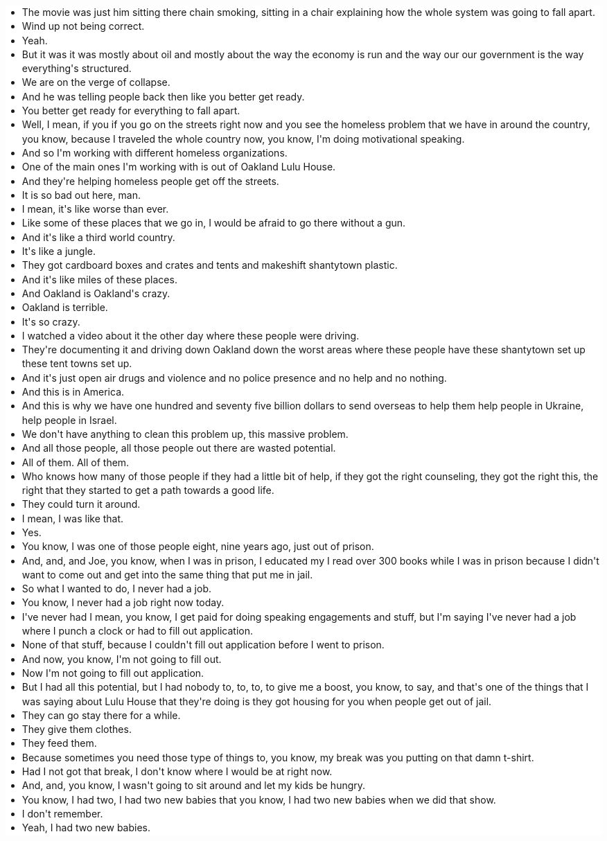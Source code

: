 *  The movie was just him sitting there chain smoking, sitting in a chair explaining how the whole system was going to fall apart.
*  Wind up not being correct.
*  Yeah.
*  But it was it was mostly about oil and mostly about the way the economy is run and the way our our government is the way everything's structured.
*  We are on the verge of collapse.
*  And he was telling people back then like you better get ready.
*  You better get ready for everything to fall apart.
*  Well, I mean, if you if you go on the streets right now and you see the homeless problem that we have in around the country, you know, because I traveled the whole country now, you know, I'm doing motivational speaking.
*  And so I'm working with different homeless organizations.
*  One of the main ones I'm working with is out of Oakland Lulu House.
*  And they're helping homeless people get off the streets.
*  It is so bad out here, man.
*  I mean, it's like worse than ever.
*  Like some of these places that we go in, I would be afraid to go there without a gun.
*  And it's like a third world country.
*  It's like a jungle.
*  They got cardboard boxes and crates and tents and makeshift shantytown plastic.
*  And it's like miles of these places.
*  And Oakland is Oakland's crazy.
*  Oakland is terrible.
*  It's so crazy.
*  I watched a video about it the other day where these people were driving.
*  They're documenting it and driving down Oakland down the worst areas where these people have these shantytown set up these tent towns set up.
*  And it's just open air drugs and violence and no police presence and no help and no nothing.
*  And this is in America.
*  And this is why we have one hundred and seventy five billion dollars to send overseas to help them help people in Ukraine, help people in Israel.
*  We don't have anything to clean this problem up, this massive problem.
*  And all those people, all those people out there are wasted potential.
*  All of them. All of them.
*  Who knows how many of those people if they had a little bit of help, if they got the right counseling, they got the right this, the right that they started to get a path towards a good life.
*  They could turn it around.
*  I mean, I was like that.
*  Yes.
*  You know, I was one of those people eight, nine years ago, just out of prison.
*  And, and, and Joe, you know, when I was in prison, I educated my I read over 300 books while I was in prison because I didn't want to come out and get into the same thing that put me in jail.
*  So what I wanted to do, I never had a job.
*  You know, I never had a job right now today.
*  I've never had I mean, you know, I get paid for doing speaking engagements and stuff, but I'm saying I've never had a job where I punch a clock or had to fill out application.
*  None of that stuff, because I couldn't fill out application before I went to prison.
*  And now, you know, I'm not going to fill out.
*  Now I'm not going to fill out application.
*  But I had all this potential, but I had nobody to, to, to, to give me a boost, you know, to say, and that's one of the things that I was saying about Lulu House that they're doing is they got housing for you when people get out of jail.
*  They can go stay there for a while.
*  They give them clothes.
*  They feed them.
*  Because sometimes you need those type of things to, you know, my break was you putting on that damn t-shirt.
*  Had I not got that break, I don't know where I would be at right now.
*  And, and, you know, I wasn't going to sit around and let my kids be hungry.
*  You know, I had two, I had two new babies that you know, I had two new babies when we did that show.
*  I don't remember.
*  Yeah, I had two new babies.